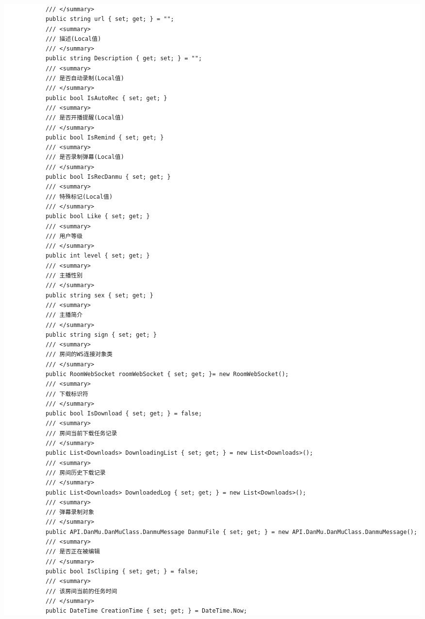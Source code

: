 ```CSharp
            /// </summary>
            public string url { set; get; } = "";
            /// <summary>
            /// 描述(Local值)
            /// </summary>
            public string Description { get; set; } = "";
            /// <summary>
            /// 是否自动录制(Local值)
            /// </summary>
            public bool IsAutoRec { set; get; }
            /// <summary>
            /// 是否开播提醒(Local值)
            /// </summary>
            public bool IsRemind { set; get; }
            /// <summary>
            /// 是否录制弹幕(Local值)
            /// </summary>
            public bool IsRecDanmu { set; get; }
            /// <summary>
            /// 特殊标记(Local值)
            /// </summary>
            public bool Like { set; get; }
            /// <summary>
            /// 用户等级
            /// </summary>
            public int level { set; get; }
            /// <summary>
            /// 主播性别
            /// </summary>
            public string sex { set; get; }
            /// <summary>
            /// 主播简介
            /// </summary>
            public string sign { set; get; }
            /// <summary>
            /// 房间的WS连接对象类
            /// </summary>
            public RoomWebSocket roomWebSocket { set; get; }= new RoomWebSocket();
            /// <summary>
            /// 下载标识符
            /// </summary>
            public bool IsDownload { set; get; } = false;
            /// <summary>
            /// 房间当前下载任务记录
            /// </summary>
            public List<Downloads> DownloadingList { set; get; } = new List<Downloads>();
            /// <summary>
            /// 房间历史下载记录
            /// </summary>
            public List<Downloads> DownloadedLog { set; get; } = new List<Downloads>();
            /// <summary>
            /// 弹幕录制对象
            /// </summary>
            public API.DanMu.DanMuClass.DanmuMessage DanmuFile { set; get; } = new API.DanMu.DanMuClass.DanmuMessage();
            /// <summary>
            /// 是否正在被编辑
            /// </summary>
            public bool IsCliping { set; get; } = false;
            /// <summary>
            /// 该房间当前的任务时间
            /// </summary>
            public DateTime CreationTime { set; get; } = DateTime.Now; 
```